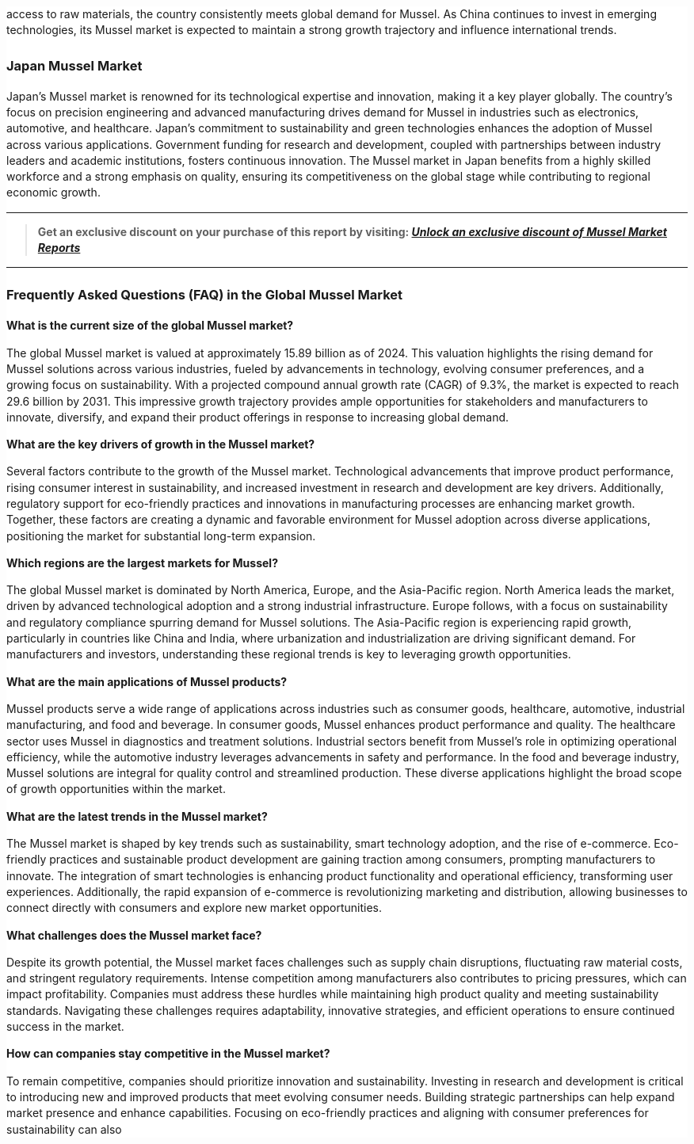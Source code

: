 access to raw materials, the country consistently meets global demand for Mussel. As China continues to invest in emerging technologies, its Mussel market is expected to maintain a strong growth trajectory and influence international trends.</p><h3>Japan Mussel Market</h3><p>Japan&rsquo;s Mussel market is renowned for its technological expertise and innovation, making it a key player globally. The country&rsquo;s focus on precision engineering and advanced manufacturing drives demand for Mussel in industries such as electronics, automotive, and healthcare. Japan&rsquo;s commitment to sustainability and green technologies enhances the adoption of Mussel across various applications. Government funding for research and development, coupled with partnerships between industry leaders and academic institutions, fosters continuous innovation. The Mussel market in Japan benefits from a highly skilled workforce and a strong emphasis on quality, ensuring its competitiveness on the global stage while contributing to regional economic growth.</p><hr /><blockquote><p><strong>Get an exclusive discount on your purchase of this report by visiting: <em><a href="://marketresearchpulse.com/ask-for-discount/67241?utm_source=Github&amp;utm_medium=020">Unlock an exclusive discount of Mussel Market Reports</a></em>&nbsp;</strong></p></blockquote><hr /><h3>Frequently Asked Questions (FAQ) in the Global Mussel Market</h3><p><strong>What is the current size of the global Mussel market?</strong></p><p>The global Mussel market is valued at approximately 15.89 billion as of 2024. This valuation highlights the rising demand for Mussel solutions across various industries, fueled by advancements in technology, evolving consumer preferences, and a growing focus on sustainability. With a projected compound annual growth rate (CAGR) of 9.3%, the market is expected to reach 29.6 billion by 2031. This impressive growth trajectory provides ample opportunities for stakeholders and manufacturers to innovate, diversify, and expand their product offerings in response to increasing global demand.</p><p><strong>What are the key drivers of growth in the Mussel market?</strong></p><p>Several factors contribute to the growth of the Mussel market. Technological advancements that improve product performance, rising consumer interest in sustainability, and increased investment in research and development are key drivers. Additionally, regulatory support for eco-friendly practices and innovations in manufacturing processes are enhancing market growth. Together, these factors are creating a dynamic and favorable environment for Mussel adoption across diverse applications, positioning the market for substantial long-term expansion.</p><p><strong>Which regions are the largest markets for Mussel?</strong></p><p>The global Mussel market is dominated by North America, Europe, and the Asia-Pacific region. North America leads the market, driven by advanced technological adoption and a strong industrial infrastructure. Europe follows, with a focus on sustainability and regulatory compliance spurring demand for Mussel solutions. The Asia-Pacific region is experiencing rapid growth, particularly in countries like China and India, where urbanization and industrialization are driving significant demand. For manufacturers and investors, understanding these regional trends is key to leveraging growth opportunities.</p><p><strong>What are the main applications of Mussel products?</strong></p><p>Mussel products serve a wide range of applications across industries such as consumer goods, healthcare, automotive, industrial manufacturing, and food and beverage. In consumer goods, Mussel enhances product performance and quality. The healthcare sector uses Mussel in diagnostics and treatment solutions. Industrial sectors benefit from Mussel&rsquo;s role in optimizing operational efficiency, while the automotive industry leverages advancements in safety and performance. In the food and beverage industry, Mussel solutions are integral for quality control and streamlined production. These diverse applications highlight the broad scope of growth opportunities within the market.</p><p><strong>What are the latest trends in the Mussel market?</strong></p><p>The Mussel market is shaped by key trends such as sustainability, smart technology adoption, and the rise of e-commerce. Eco-friendly practices and sustainable product development are gaining traction among consumers, prompting manufacturers to innovate. The integration of smart technologies is enhancing product functionality and operational efficiency, transforming user experiences. Additionally, the rapid expansion of e-commerce is revolutionizing marketing and distribution, allowing businesses to connect directly with consumers and explore new market opportunities.</p><p><strong>What challenges does the Mussel market face?</strong></p><p>Despite its growth potential, the Mussel market faces challenges such as supply chain disruptions, fluctuating raw material costs, and stringent regulatory requirements. Intense competition among manufacturers also contributes to pricing pressures, which can impact profitability. Companies must address these hurdles while maintaining high product quality and meeting sustainability standards. Navigating these challenges requires adaptability, innovative strategies, and efficient operations to ensure continued success in the market.</p><p><strong>How can companies stay competitive in the Mussel market?</strong></p><p>To remain competitive, companies should prioritize innovation and sustainability. Investing in research and development is critical to introducing new and improved products that meet evolving consumer needs. Building strategic partnerships can help expand market presence and enhance capabilities. Focusing on eco-friendly practices and aligning with consumer preferences for sustainability can also